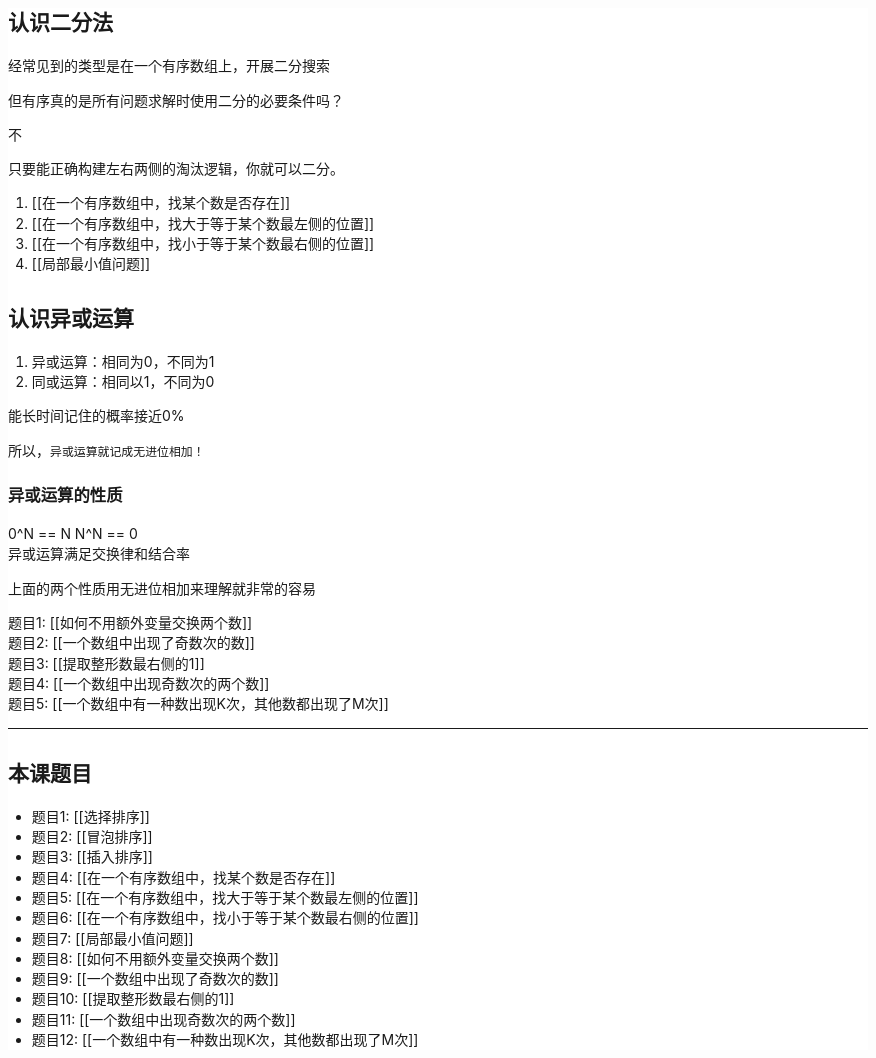 
## 认识二分法
经常见到的类型是在一个有序数组上，开展二分搜索

但有序真的是所有问题求解时使用二分的必要条件吗？

不

只要能正确构建左右两侧的淘汰逻辑，你就可以二分。

1) [[在一个有序数组中，找某个数是否存在]]
2) [[在一个有序数组中，找大于等于某个数最左侧的位置]]
3) [[在一个有序数组中，找小于等于某个数最右侧的位置]]
4) [[局部最小值问题]]

## 认识异或运算

1) 异或运算：相同为0，不同为1
2) 同或运算：相同以1，不同为0

能长时间记住的概率接近0%


所以，`异或运算就记成无进位相加！`

### 异或运算的性质

0^N == N      N^N == 0  
异或运算满足交换律和结合率  

上面的两个性质用无进位相加来理解就非常的容易  

题目1: [[如何不用额外变量交换两个数]]  
题目2: [[一个数组中出现了奇数次的数]]  
题目3: [[提取整形数最右侧的1]]  
题目4: [[一个数组中出现奇数次的两个数]]  
题目5: [[一个数组中有一种数出现K次，其他数都出现了M次]]

---

## 本课题目

- 题目1: [[选择排序]]
- 题目2: [[冒泡排序]]
- 题目3: [[插入排序]]
- 题目4: [[在一个有序数组中，找某个数是否存在]]
- 题目5: [[在一个有序数组中，找大于等于某个数最左侧的位置]]
- 题目6: [[在一个有序数组中，找小于等于某个数最右侧的位置]]
- 题目7: [[局部最小值问题]]
- 题目8: [[如何不用额外变量交换两个数]]
- 题目9: [[一个数组中出现了奇数次的数]]
- 题目10: [[提取整形数最右侧的1]]
- 题目11: [[一个数组中出现奇数次的两个数]]
- 题目12: [[一个数组中有一种数出现K次，其他数都出现了M次]]


